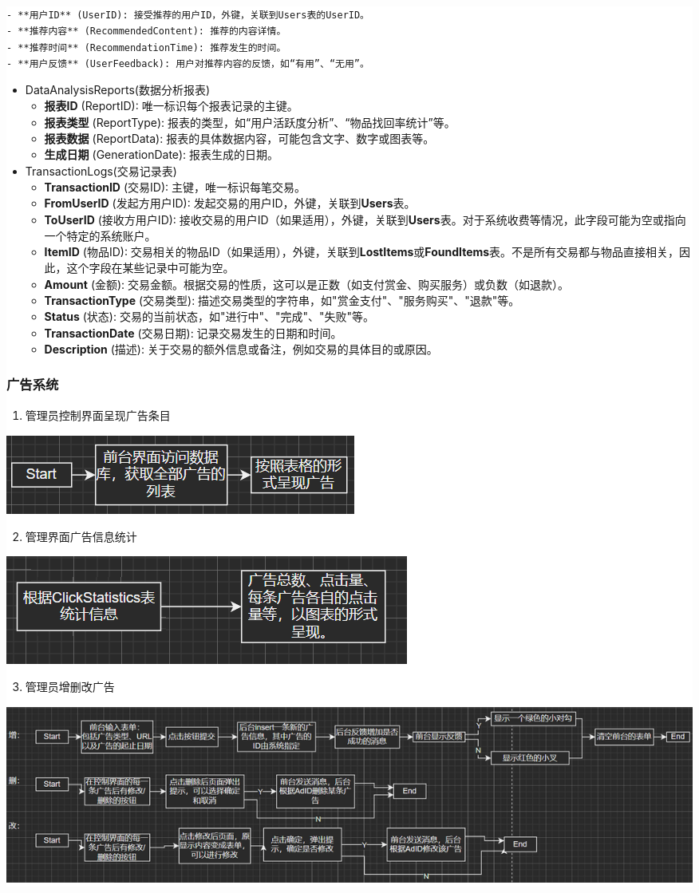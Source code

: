     - **用户ID** (UserID): 接受推荐的用户ID，外键，关联到Users表的UserID。
    - **推荐内容** (RecommendedContent): 推荐的内容详情。
    - **推荐时间** (RecommendationTime): 推荐发生的时间。
    - **用户反馈** (UserFeedback): 用户对推荐内容的反馈，如“有用”、“无用”。
- DataAnalysisReports(数据分析报表)
    - **报表ID** (ReportID): 唯一标识每个报表记录的主键。
    - **报表类型** (ReportType): 报表的类型，如“用户活跃度分析”、“物品找回率统计”等。
    - **报表数据** (ReportData): 报表的具体数据内容，可能包含文字、数字或图表等。
    - **生成日期** (GenerationDate): 报表生成的日期。
- TransactionLogs(交易记录表)
    - **TransactionID** (交易ID): 主键，唯一标识每笔交易。
    - **FromUserID** (发起方用户ID): 发起交易的用户ID，外键，关联到**Users**表。
    - **ToUserID** (接收方用户ID): 接收交易的用户ID（如果适用），外键，关联到**Users**表。对于系统收费等情况，此字段可能为空或指向一个特定的系统账户。
    - **ItemID** (物品ID): 交易相关的物品ID（如果适用），外键，关联到**LostItems**或**FoundItems**表。不是所有交易都与物品直接相关，因此，这个字段在某些记录中可能为空。
    - **Amount** (金额): 交易金额。根据交易的性质，这可以是正数（如支付赏金、购买服务）或负数（如退款）。
    - **TransactionType** (交易类型): 描述交易类型的字符串，如"赏金支付"、"服务购买"、"退款"等。
    - **Status** (状态): 交易的当前状态，如"进行中"、"完成"、"失败"等。
    - **TransactionDate** (交易日期): 记录交易发生的日期和时间。
    - **Description** (描述): 关于交易的额外信息或备注，例如交易的具体目的或原因。



### 广告系统

1. 管理员控制界面呈现广告条目

![image-20240426195044951](./Resource/Images/hjxGroup/image-20240426195044951.png)

2. 管理界面广告信息统计

![image-20240426195205849](./Resource/Images/hjxGroup/image-20240426195205849.png)

3. 管理员增删改广告

![image-20240426195231902](./Resource/Images/hjxGroup/image-20240426195231902.png)
